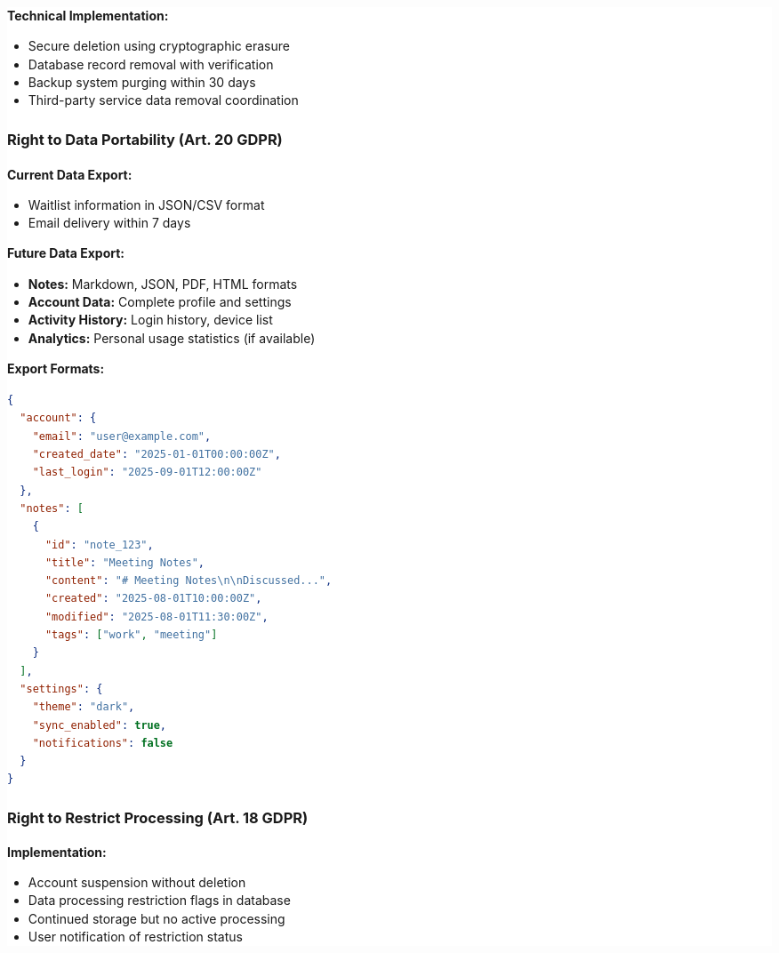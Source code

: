 **Technical Implementation:**

- Secure deletion using cryptographic erasure
- Database record removal with verification
- Backup system purging within 30 days
- Third-party service data removal coordination

### Right to Data Portability (Art. 20 GDPR)

**Current Data Export:**

- Waitlist information in JSON/CSV format
- Email delivery within 7 days

**Future Data Export:**

- **Notes:** Markdown, JSON, PDF, HTML formats
- **Account Data:** Complete profile and settings
- **Activity History:** Login history, device list
- **Analytics:** Personal usage statistics (if available)

**Export Formats:**

```json
{
  "account": {
    "email": "user@example.com",
    "created_date": "2025-01-01T00:00:00Z",
    "last_login": "2025-09-01T12:00:00Z"
  },
  "notes": [
    {
      "id": "note_123",
      "title": "Meeting Notes",
      "content": "# Meeting Notes\n\nDiscussed...",
      "created": "2025-08-01T10:00:00Z",
      "modified": "2025-08-01T11:30:00Z",
      "tags": ["work", "meeting"]
    }
  ],
  "settings": {
    "theme": "dark",
    "sync_enabled": true,
    "notifications": false
  }
}
```

### Right to Restrict Processing (Art. 18 GDPR)

**Implementation:**

- Account suspension without deletion
- Data processing restriction flags in database
- Continued storage but no active processing
- User notification of restriction status
